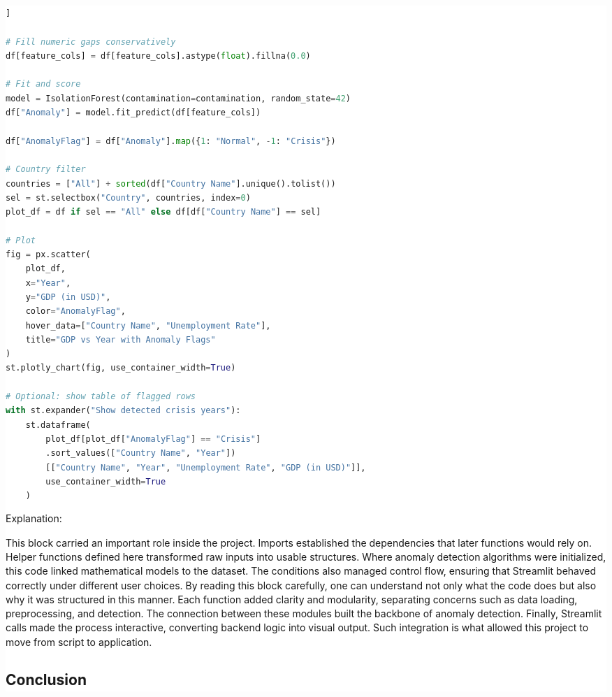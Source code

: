 ```python
]

# Fill numeric gaps conservatively
df[feature_cols] = df[feature_cols].astype(float).fillna(0.0)

# Fit and score
model = IsolationForest(contamination=contamination, random_state=42)
df["Anomaly"] = model.fit_predict(df[feature_cols])

df["AnomalyFlag"] = df["Anomaly"].map({1: "Normal", -1: "Crisis"})

# Country filter
countries = ["All"] + sorted(df["Country Name"].unique().tolist())
sel = st.selectbox("Country", countries, index=0)
plot_df = df if sel == "All" else df[df["Country Name"] == sel]

# Plot
fig = px.scatter(
    plot_df,
    x="Year",
    y="GDP (in USD)",
    color="AnomalyFlag",
    hover_data=["Country Name", "Unemployment Rate"],
    title="GDP vs Year with Anomaly Flags"
)
st.plotly_chart(fig, use_container_width=True)

# Optional: show table of flagged rows
with st.expander("Show detected crisis years"):
    st.dataframe(
        plot_df[plot_df["AnomalyFlag"] == "Crisis"]
        .sort_values(["Country Name", "Year"])
        [["Country Name", "Year", "Unemployment Rate", "GDP (in USD)"]],
        use_container_width=True
    )
```

Explanation:

This block carried an important role inside the project. Imports established the dependencies that later functions would rely on. Helper functions defined here transformed raw inputs into usable structures. Where anomaly detection algorithms were initialized, this code linked mathematical models to the dataset. The conditions also managed control flow, ensuring that Streamlit behaved correctly under different user choices. By reading this block carefully, one can understand not only what the code does but also why it was structured in this manner. Each function added clarity and modularity, separating concerns such as data loading, preprocessing, and detection. The connection between these modules built the backbone of anomaly detection. Finally, Streamlit calls made the process interactive, converting backend logic into visual output. Such integration is what allowed this project to move from script to application.

## Conclusion
